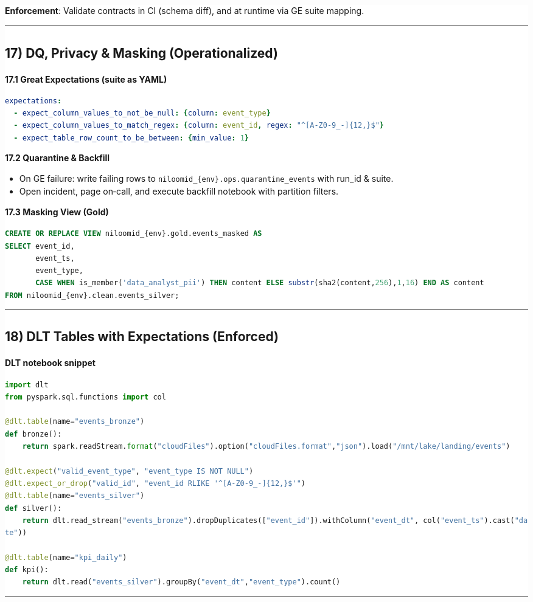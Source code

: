 **Enforcement**: Validate contracts in CI (schema diff), and at runtime via GE suite mapping.

---

## 17) DQ, Privacy & Masking (Operationalized)

**17.1 Great Expectations (suite as YAML)**

```yaml
expectations:
  - expect_column_values_to_not_be_null: {column: event_type}
  - expect_column_values_to_match_regex: {column: event_id, regex: "^[A-Z0-9_-]{12,}$"}
  - expect_table_row_count_to_be_between: {min_value: 1}
```

**17.2 Quarantine & Backfill**

* On GE failure: write failing rows to `niloomid_{env}.ops.quarantine_events` with run\_id & suite.
* Open incident, page on‑call, and execute backfill notebook with partition filters.

**17.3 Masking View (Gold)**

```sql
CREATE OR REPLACE VIEW niloomid_{env}.gold.events_masked AS
SELECT event_id,
       event_ts,
       event_type,
       CASE WHEN is_member('data_analyst_pii') THEN content ELSE substr(sha2(content,256),1,16) END AS content
FROM niloomid_{env}.clean.events_silver;
```

---

## 18) DLT Tables with Expectations (Enforced)

**DLT notebook snippet**

```python
import dlt
from pyspark.sql.functions import col

@dlt.table(name="events_bronze")
def bronze():
    return spark.readStream.format("cloudFiles").option("cloudFiles.format","json").load("/mnt/lake/landing/events")

@dlt.expect("valid_event_type", "event_type IS NOT NULL")
@dlt.expect_or_drop("valid_id", "event_id RLIKE '^[A-Z0-9_-]{12,}$'")
@dlt.table(name="events_silver")
def silver():
    return dlt.read_stream("events_bronze").dropDuplicates(["event_id"]).withColumn("event_dt", col("event_ts").cast("date"))

@dlt.table(name="kpi_daily")
def kpi():
    return dlt.read("events_silver").groupBy("event_dt","event_type").count()
```

---